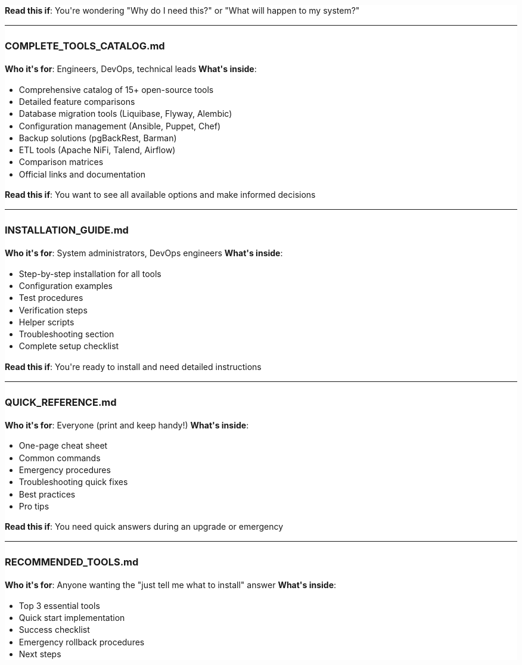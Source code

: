 **Read this if**: You're wondering "Why do I need this?" or "What will happen to my system?"

---

### **COMPLETE_TOOLS_CATALOG.md**
**Who it's for**: Engineers, DevOps, technical leads
**What's inside**:
- Comprehensive catalog of 15+ open-source tools
- Detailed feature comparisons
- Database migration tools (Liquibase, Flyway, Alembic)
- Configuration management (Ansible, Puppet, Chef)
- Backup solutions (pgBackRest, Barman)
- ETL tools (Apache NiFi, Talend, Airflow)
- Comparison matrices
- Official links and documentation

**Read this if**: You want to see all available options and make informed decisions

---

### **INSTALLATION_GUIDE.md**
**Who it's for**: System administrators, DevOps engineers
**What's inside**:
- Step-by-step installation for all tools
- Configuration examples
- Test procedures
- Verification steps
- Helper scripts
- Troubleshooting section
- Complete setup checklist

**Read this if**: You're ready to install and need detailed instructions

---

### **QUICK_REFERENCE.md**
**Who it's for**: Everyone (print and keep handy!)
**What's inside**:
- One-page cheat sheet
- Common commands
- Emergency procedures
- Troubleshooting quick fixes
- Best practices
- Pro tips

**Read this if**: You need quick answers during an upgrade or emergency

---

### **RECOMMENDED_TOOLS.md**
**Who it's for**: Anyone wanting the "just tell me what to install" answer
**What's inside**:
- Top 3 essential tools
- Quick start implementation
- Success checklist
- Emergency rollback procedures
- Next steps

